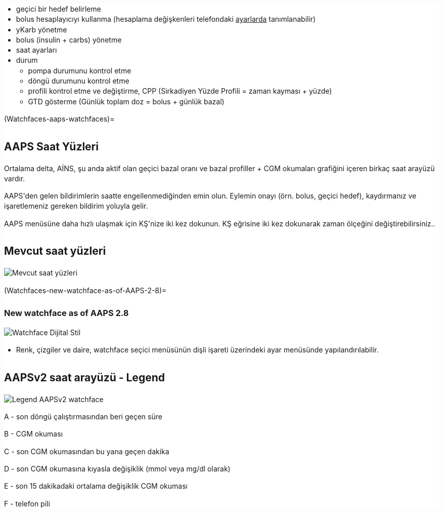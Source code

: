 * geçici bir hedef belirleme
* bolus hesaplayıcıyı kullanma (hesaplama değişkenleri telefondaki [ayarlarda](Config-Builder-wear) tanımlanabilir)
* yKarb yönetme
* bolus (insulin + carbs) yönetme
* saat ayarları
* durum 
    * pompa durumunu kontrol etme
    * döngü durumunu kontrol etme
    * profili kontrol etme ve değiştirme, CPP (Sirkadiyen Yüzde Profili = zaman kayması + yüzde)
    * GTD gösterme (Günlük toplam doz = bolus + günlük bazal)

(Watchfaces-aaps-watchfaces)=

## AAPS Saat Yüzleri

Ortalama delta, AİNS, şu anda aktif olan geçici bazal oranı ve bazal profiller + CGM okumaları grafiğini içeren birkaç saat arayüzü vardır.

AAPS'den gelen bildirimlerin saatte engellenmediğinden emin olun. Eylemin onayı (örn. bolus, geçici hedef), kaydırmanız ve işaretlemeniz gereken bildirim yoluyla gelir.

AAPS menüsüne daha hızlı ulaşmak için KŞ'nize iki kez dokunun. KŞ eğrisine iki kez dokunarak zaman ölçeğini değiştirebilirsiniz..

## Mevcut saat yüzleri

![Mevcut saat yüzleri](../images/Watchface_Types.png)

(Watchfaces-new-watchface-as-of-AAPS-2-8)=

### New watchface as of AAPS 2.8

![Watchface Dijital Stil](../images/Watchface_DigitalStyle.png)

* Renk, çizgiler ve daire, watchface seçici menüsünün dişli işareti üzerindeki ayar menüsünde yapılandırılabilir.

## AAPSv2 saat arayüzü - Legend

![Legend AAPSv2 watchface](../images/Watchface_Legend.png)

A - son döngü çalıştırmasından beri geçen süre

B - CGM okuması

C - son CGM okumasından bu yana geçen dakika

D - son CGM okumasına kıyasla değişiklik (mmol veya mg/dl olarak)

E - son 15 dakikadaki ortalama değişiklik CGM okuması

F - telefon pili
